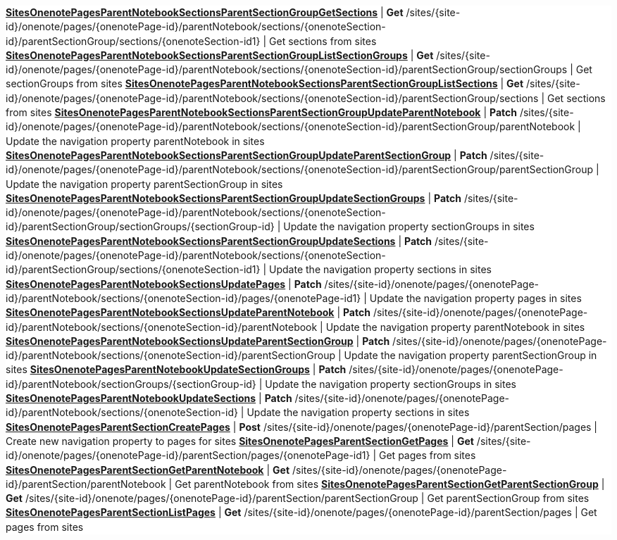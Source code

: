 [**SitesOnenotePagesParentNotebookSectionsParentSectionGroupGetSections**](SitesOnenoteApi.md#SitesOnenotePagesParentNotebookSectionsParentSectionGroupGetSections) | **Get** /sites/{site-id}/onenote/pages/{onenotePage-id}/parentNotebook/sections/{onenoteSection-id}/parentSectionGroup/sections/{onenoteSection-id1} | Get sections from sites
[**SitesOnenotePagesParentNotebookSectionsParentSectionGroupListSectionGroups**](SitesOnenoteApi.md#SitesOnenotePagesParentNotebookSectionsParentSectionGroupListSectionGroups) | **Get** /sites/{site-id}/onenote/pages/{onenotePage-id}/parentNotebook/sections/{onenoteSection-id}/parentSectionGroup/sectionGroups | Get sectionGroups from sites
[**SitesOnenotePagesParentNotebookSectionsParentSectionGroupListSections**](SitesOnenoteApi.md#SitesOnenotePagesParentNotebookSectionsParentSectionGroupListSections) | **Get** /sites/{site-id}/onenote/pages/{onenotePage-id}/parentNotebook/sections/{onenoteSection-id}/parentSectionGroup/sections | Get sections from sites
[**SitesOnenotePagesParentNotebookSectionsParentSectionGroupUpdateParentNotebook**](SitesOnenoteApi.md#SitesOnenotePagesParentNotebookSectionsParentSectionGroupUpdateParentNotebook) | **Patch** /sites/{site-id}/onenote/pages/{onenotePage-id}/parentNotebook/sections/{onenoteSection-id}/parentSectionGroup/parentNotebook | Update the navigation property parentNotebook in sites
[**SitesOnenotePagesParentNotebookSectionsParentSectionGroupUpdateParentSectionGroup**](SitesOnenoteApi.md#SitesOnenotePagesParentNotebookSectionsParentSectionGroupUpdateParentSectionGroup) | **Patch** /sites/{site-id}/onenote/pages/{onenotePage-id}/parentNotebook/sections/{onenoteSection-id}/parentSectionGroup/parentSectionGroup | Update the navigation property parentSectionGroup in sites
[**SitesOnenotePagesParentNotebookSectionsParentSectionGroupUpdateSectionGroups**](SitesOnenoteApi.md#SitesOnenotePagesParentNotebookSectionsParentSectionGroupUpdateSectionGroups) | **Patch** /sites/{site-id}/onenote/pages/{onenotePage-id}/parentNotebook/sections/{onenoteSection-id}/parentSectionGroup/sectionGroups/{sectionGroup-id} | Update the navigation property sectionGroups in sites
[**SitesOnenotePagesParentNotebookSectionsParentSectionGroupUpdateSections**](SitesOnenoteApi.md#SitesOnenotePagesParentNotebookSectionsParentSectionGroupUpdateSections) | **Patch** /sites/{site-id}/onenote/pages/{onenotePage-id}/parentNotebook/sections/{onenoteSection-id}/parentSectionGroup/sections/{onenoteSection-id1} | Update the navigation property sections in sites
[**SitesOnenotePagesParentNotebookSectionsUpdatePages**](SitesOnenoteApi.md#SitesOnenotePagesParentNotebookSectionsUpdatePages) | **Patch** /sites/{site-id}/onenote/pages/{onenotePage-id}/parentNotebook/sections/{onenoteSection-id}/pages/{onenotePage-id1} | Update the navigation property pages in sites
[**SitesOnenotePagesParentNotebookSectionsUpdateParentNotebook**](SitesOnenoteApi.md#SitesOnenotePagesParentNotebookSectionsUpdateParentNotebook) | **Patch** /sites/{site-id}/onenote/pages/{onenotePage-id}/parentNotebook/sections/{onenoteSection-id}/parentNotebook | Update the navigation property parentNotebook in sites
[**SitesOnenotePagesParentNotebookSectionsUpdateParentSectionGroup**](SitesOnenoteApi.md#SitesOnenotePagesParentNotebookSectionsUpdateParentSectionGroup) | **Patch** /sites/{site-id}/onenote/pages/{onenotePage-id}/parentNotebook/sections/{onenoteSection-id}/parentSectionGroup | Update the navigation property parentSectionGroup in sites
[**SitesOnenotePagesParentNotebookUpdateSectionGroups**](SitesOnenoteApi.md#SitesOnenotePagesParentNotebookUpdateSectionGroups) | **Patch** /sites/{site-id}/onenote/pages/{onenotePage-id}/parentNotebook/sectionGroups/{sectionGroup-id} | Update the navigation property sectionGroups in sites
[**SitesOnenotePagesParentNotebookUpdateSections**](SitesOnenoteApi.md#SitesOnenotePagesParentNotebookUpdateSections) | **Patch** /sites/{site-id}/onenote/pages/{onenotePage-id}/parentNotebook/sections/{onenoteSection-id} | Update the navigation property sections in sites
[**SitesOnenotePagesParentSectionCreatePages**](SitesOnenoteApi.md#SitesOnenotePagesParentSectionCreatePages) | **Post** /sites/{site-id}/onenote/pages/{onenotePage-id}/parentSection/pages | Create new navigation property to pages for sites
[**SitesOnenotePagesParentSectionGetPages**](SitesOnenoteApi.md#SitesOnenotePagesParentSectionGetPages) | **Get** /sites/{site-id}/onenote/pages/{onenotePage-id}/parentSection/pages/{onenotePage-id1} | Get pages from sites
[**SitesOnenotePagesParentSectionGetParentNotebook**](SitesOnenoteApi.md#SitesOnenotePagesParentSectionGetParentNotebook) | **Get** /sites/{site-id}/onenote/pages/{onenotePage-id}/parentSection/parentNotebook | Get parentNotebook from sites
[**SitesOnenotePagesParentSectionGetParentSectionGroup**](SitesOnenoteApi.md#SitesOnenotePagesParentSectionGetParentSectionGroup) | **Get** /sites/{site-id}/onenote/pages/{onenotePage-id}/parentSection/parentSectionGroup | Get parentSectionGroup from sites
[**SitesOnenotePagesParentSectionListPages**](SitesOnenoteApi.md#SitesOnenotePagesParentSectionListPages) | **Get** /sites/{site-id}/onenote/pages/{onenotePage-id}/parentSection/pages | Get pages from sites